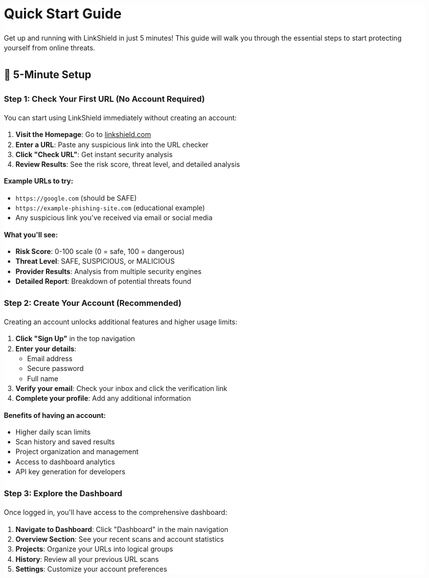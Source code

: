 # Quick Start Guide

Get up and running with LinkShield in just 5 minutes! This guide will walk you through the essential steps to start protecting yourself from online threats.

## 🚀 5-Minute Setup

### Step 1: Check Your First URL (No Account Required)

You can start using LinkShield immediately without creating an account:

1. **Visit the Homepage**: Go to [linkshield.com](https://linkshield.com)
2. **Enter a URL**: Paste any suspicious link into the URL checker
3. **Click "Check URL"**: Get instant security analysis
4. **Review Results**: See the risk score, threat level, and detailed analysis

**Example URLs to try:**
- `https://google.com` (should be SAFE)
- `https://example-phishing-site.com` (educational example)
- Any suspicious link you've received via email or social media

**What you'll see:**
- **Risk Score**: 0-100 scale (0 = safe, 100 = dangerous)
- **Threat Level**: SAFE, SUSPICIOUS, or MALICIOUS
- **Provider Results**: Analysis from multiple security engines
- **Detailed Report**: Breakdown of potential threats found

### Step 2: Create Your Account (Recommended)

Creating an account unlocks additional features and higher usage limits:

1. **Click "Sign Up"** in the top navigation
2. **Enter your details**:
   - Email address
   - Secure password
   - Full name
3. **Verify your email**: Check your inbox and click the verification link
4. **Complete your profile**: Add any additional information

**Benefits of having an account:**
- Higher daily scan limits
- Scan history and saved results
- Project organization and management
- Access to dashboard analytics
- API key generation for developers

### Step 3: Explore the Dashboard

Once logged in, you'll have access to the comprehensive dashboard:

1. **Navigate to Dashboard**: Click "Dashboard" in the main navigation
2. **Overview Section**: See your recent scans and account statistics
3. **Projects**: Organize your URLs into logical groups
4. **History**: Review all your previous URL scans
5. **Settings**: Customize your account preferences
